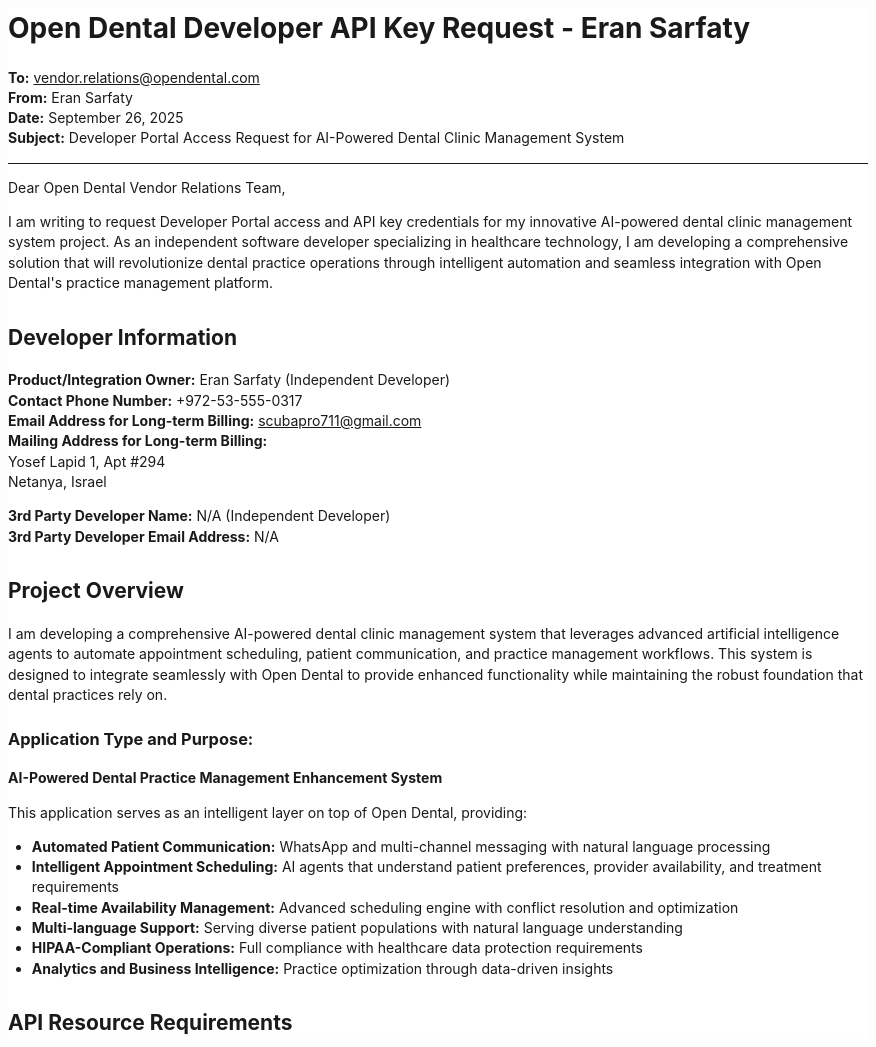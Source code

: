 # Open Dental Developer API Key Request - Eran Sarfaty

**To:** vendor.relations@opendental.com  
**From:** Eran Sarfaty  
**Date:** September 26, 2025  
**Subject:** Developer Portal Access Request for AI-Powered Dental Clinic Management System

---

Dear Open Dental Vendor Relations Team,

I am writing to request Developer Portal access and API key credentials for my innovative AI-powered dental clinic management system project. As an independent software developer specializing in healthcare technology, I am developing a comprehensive solution that will revolutionize dental practice operations through intelligent automation and seamless integration with Open Dental's practice management platform.

## Developer Information

**Product/Integration Owner:** Eran Sarfaty (Independent Developer)  
**Contact Phone Number:** +972-53-555-0317  
**Email Address for Long-term Billing:** scubapro711@gmail.com  
**Mailing Address for Long-term Billing:**  
Yosef Lapid 1, Apt #294  
Netanya, Israel  

**3rd Party Developer Name:** N/A (Independent Developer)  
**3rd Party Developer Email Address:** N/A

## Project Overview

I am developing a comprehensive AI-powered dental clinic management system that leverages advanced artificial intelligence agents to automate appointment scheduling, patient communication, and practice management workflows. This system is designed to integrate seamlessly with Open Dental to provide enhanced functionality while maintaining the robust foundation that dental practices rely on.

### Application Type and Purpose:
**AI-Powered Dental Practice Management Enhancement System**

This application serves as an intelligent layer on top of Open Dental, providing:
- **Automated Patient Communication:** WhatsApp and multi-channel messaging with natural language processing
- **Intelligent Appointment Scheduling:** AI agents that understand patient preferences, provider availability, and treatment requirements
- **Real-time Availability Management:** Advanced scheduling engine with conflict resolution and optimization
- **Multi-language Support:** Serving diverse patient populations with natural language understanding
- **HIPAA-Compliant Operations:** Full compliance with healthcare data protection requirements
- **Analytics and Business Intelligence:** Practice optimization through data-driven insights

## API Resource Requirements
